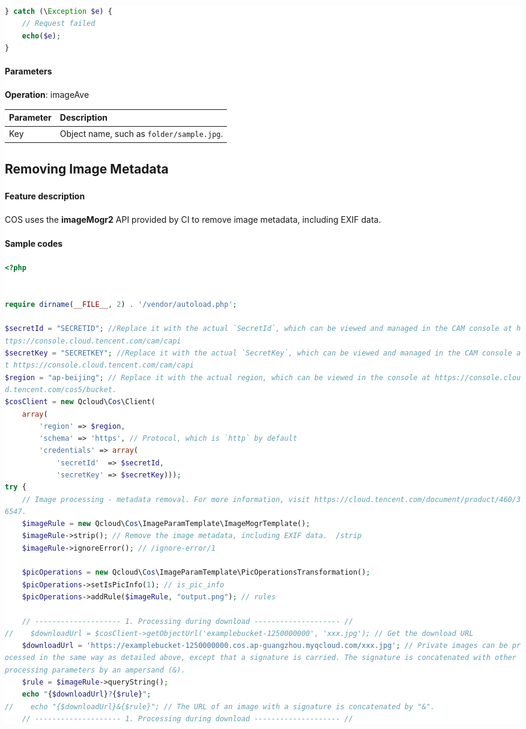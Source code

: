 ```php
} catch (\Exception $e) {
    // Request failed
    echo($e);
}
```

#### Parameters

**Operation**: imageAve

| Parameter       | Description                                                                                                                                        |
| :--- | :----------------------------------- |
| Key  | Object name, such as `folder/sample.jpg`.                           |



## Removing Image Metadata

#### Feature description

COS uses the **imageMogr2** API provided by CI to remove image metadata, including EXIF data.

#### Sample codes

```php
<?php


require dirname(__FILE__, 2) . '/vendor/autoload.php';

$secretId = "SECRETID"; //Replace it with the actual `SecretId`, which can be viewed and managed in the CAM console at https://console.cloud.tencent.com/cam/capi
$secretKey = "SECRETKEY"; //Replace it with the actual `SecretKey`, which can be viewed and managed in the CAM console at https://console.cloud.tencent.com/cam/capi
$region = "ap-beijing"; // Replace it with the actual region, which can be viewed in the console at https://console.cloud.tencent.com/cos5/bucket.
$cosClient = new Qcloud\Cos\Client(
    array(
        'region' => $region,
        'schema' => 'https', // Protocol, which is `http` by default
        'credentials' => array(
            'secretId'  => $secretId,
            'secretKey' => $secretKey)));
try {
    // Image processing - metadata removal. For more information, visit https://cloud.tencent.com/document/product/460/36547.
    $imageRule = new Qcloud\Cos\ImageParamTemplate\ImageMogrTemplate();
    $imageRule->strip(); // Remove the image metadata, including EXIF data.  /strip
    $imageRule->ignoreError(); // /ignore-error/1

    $picOperations = new Qcloud\Cos\ImageParamTemplate\PicOperationsTransformation();
    $picOperations->setIsPicInfo(1); // is_pic_info
    $picOperations->addRule($imageRule, "output.png"); // rules

    // -------------------- 1. Processing during download -------------------- //
//    $downloadUrl = $cosClient->getObjectUrl('examplebucket-1250000000', 'xxx.jpg'); // Get the download URL
    $downloadUrl = 'https://examplebucket-1250000000.cos.ap-guangzhou.myqcloud.com/xxx.jpg'; // Private images can be processed in the same way as detailed above, except that a signature is carried. The signature is concatenated with other processing parameters by an ampersand (&).
    $rule = $imageRule->queryString();
    echo "{$downloadUrl}?{$rule}";
//    echo "{$downloadUrl}&{$rule}"; // The URL of an image with a signature is concatenated by "&".
    // -------------------- 1. Processing during download -------------------- //
```